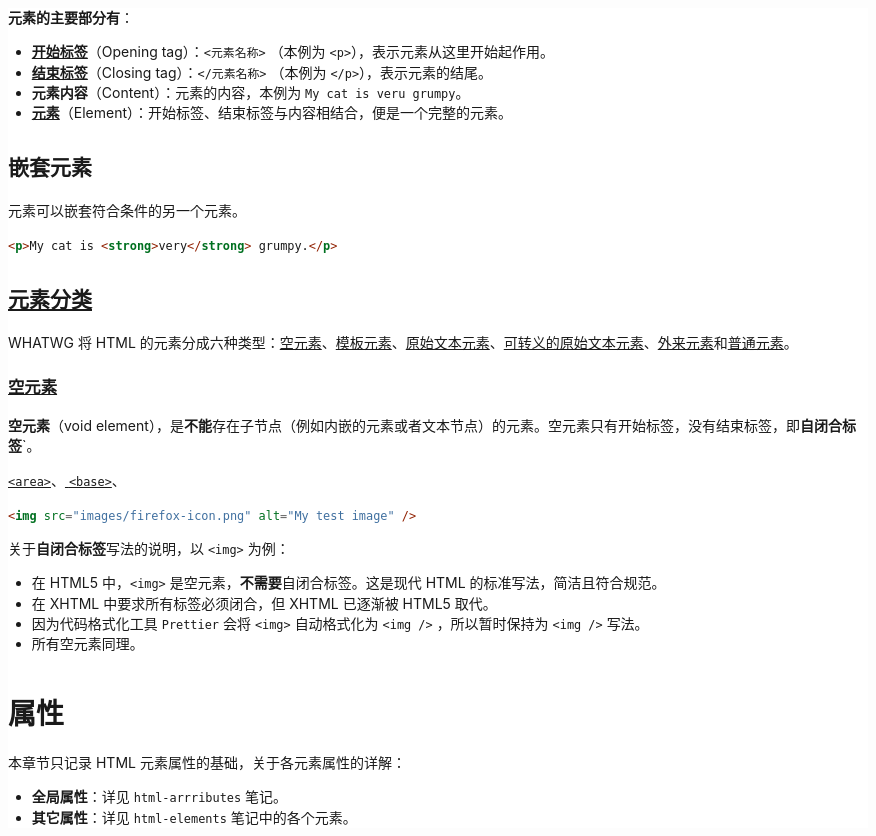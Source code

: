 **元素的主要部分有**：

- **[开始标签](https://html.spec.whatwg.org/multipage/syntax.html#start-tags)**（Opening tag）：`<元素名称>` （本例为 `<p>`），表示元素从这里开始起作用。
- **[结束标签](https://html.spec.whatwg.org/multipage/syntax.html#end-tags)**（Closing tag）：`</元素名称>` （本例为 `</p>`），表示元素的结尾。
- **元素内容**（Content）：元素的内容，本例为 `My cat is veru grumpy`。
- **[元素](https://developer.mozilla.org/zh-CN/docs/Glossary/Element)**（Element）：开始标签、结束标签与内容相结合，便是一个完整的元素。

## 嵌套元素

元素可以嵌套符合条件的另一个元素。

```html
<p>My cat is <strong>very</strong> grumpy.</p>
```

## [元素分类](https://html.spec.whatwg.org/multipage/syntax.html#elements-2 "WHATWG 元素")

WHATWG 将 HTML 的元素分成六种类型：[空元素](https://html.spec.whatwg.org/multipage/syntax.html#void-elements)、[模板元素](https://html.spec.whatwg.org/multipage/syntax.html#the-template-element-2)、[原始文本元素](https://html.spec.whatwg.org/multipage/syntax.html#raw-text-elements)、[可转义的原始文本元素](https://html.spec.whatwg.org/multipage/syntax.html#escapable-raw-text-elements)、[外来元素](https://html.spec.whatwg.org/multipage/syntax.html#foreign-elements)和[普通元素](https://html.spec.whatwg.org/multipage/syntax.html#normal-elements)。

### [空元素](https://developer.mozilla.org/zh-CN/docs/Glossary/Void_element)

**空元素**（void element），是**不能**存在子节点（例如内嵌的元素或者文本节点）的元素。空元素只有开始标签，没有结束标签，即**自闭合标签**`。

[`<area>`](https://developer.mozilla.org/zh-CN/docs/Web/HTML/Reference/Elements/area)、[ `<base>`](https://developer.mozilla.org/zh-CN/docs/Web/HTML/Element/base)、

```html
<img src="images/firefox-icon.png" alt="My test image" />
```

关于**自闭合标签**写法的说明，以 `<img>` 为例：

- 在 HTML5 中，`<img>` 是空元素，**不需要**自闭合标签。这是现代 HTML 的标准写法，简洁且符合规范。
- 在 XHTML 中要求所有标签必须闭合，但 XHTML 已逐渐被 HTML5 取代。
- 因为代码格式化工具 `Prettier` 会将 `<img>` 自动格式化为 `<img />` ，所以暂时保持为 `<img />` 写法。
- 所有空元素同理。

# 属性

本章节只记录 HTML 元素属性的基础，关于各元素属性的详解：

- **全局属性**：详见 `html-arrributes` 笔记。
- **其它属性**：详见 `html-elements` 笔记中的各个元素。
